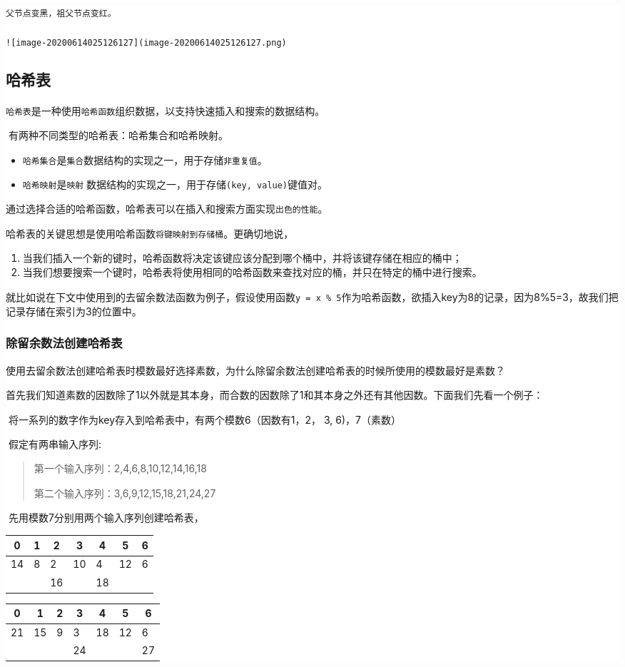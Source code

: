     父节点变黑，祖父节点变红。

    ![image-20200614025126127](image-20200614025126127.png)

## 哈希表

​	`哈希表`是一种使用`哈希函数`组织数据，以支持快速插入和搜索的数据结构。

​	有两种不同类型的哈希表：哈希集合和哈希映射。

- `哈希集合`是`集合`数据结构的实现之一，用于存储`非重复值`。

- `哈希映射`是`映射` 数据结构的实现之一，用于存储`(key, value)`键值对。

​    通过选择合适的哈希函数，哈希表可以在插入和搜索方面实现`出色的性能`。


​	哈希表的关键思想是使用哈希函数`将键映射到存储桶`。更确切地说，

1. 当我们插入一个新的键时，哈希函数将决定该键应该分配到哪个桶中，并将该键存储在相应的桶中；
2. 当我们想要搜索一个键时，哈希表将使用相同的哈希函数来查找对应的桶，并只在特定的桶中进行搜索。

​    就比如说在下文中使用到的去留余数法函数为例子，假设使用函数`y = x % 5`作为哈希函数，欲插入key为8的记录，因为8%5=3，故我们把记录存储在索引为3的位置中。

### 除留余数法创建哈希表

​	使用去留余数法创建哈希表时模数最好选择素数，为什么除留余数法创建哈希表的时候所使用的模数最好是素数？

​	首先我们知道素数的因数除了1以外就是其本身，而合数的因数除了1和其本身之外还有其他因数。下面我们先看一个例子：

​	将一系列的数字作为key存入到哈希表中，有两个模数6（因数有1，2， 3,  6)，7（素数）

​	假定有两串输入序列:

>第一个输入序列：2,4,6,8,10,12,14,16,18
>
>第二个输入序列：3,6,9,12,15,18,21,24,27

​	先用模数7分别用两个输入序列创建哈希表，

| 0    | 1    | 2    | 3    | 4    | 5    | 6    |
| ---- | ---- | ---- | ---- | ---- | ---- | ---- |
| 14   | 8    | 2    | 10   | 4    | 12   | 6    |
|      |      | 16   |      | 18   |      |      |

| 0    | 1    | 2    | 3    | 4    | 5    | 6    |
| ---- | ---- | ---- | ---- | ---- | ---- | ---- |
| 21   | 15   | 9    | 3    | 18   | 12   | 6    |
|      |      |      | 24   |      |      | 27   |
